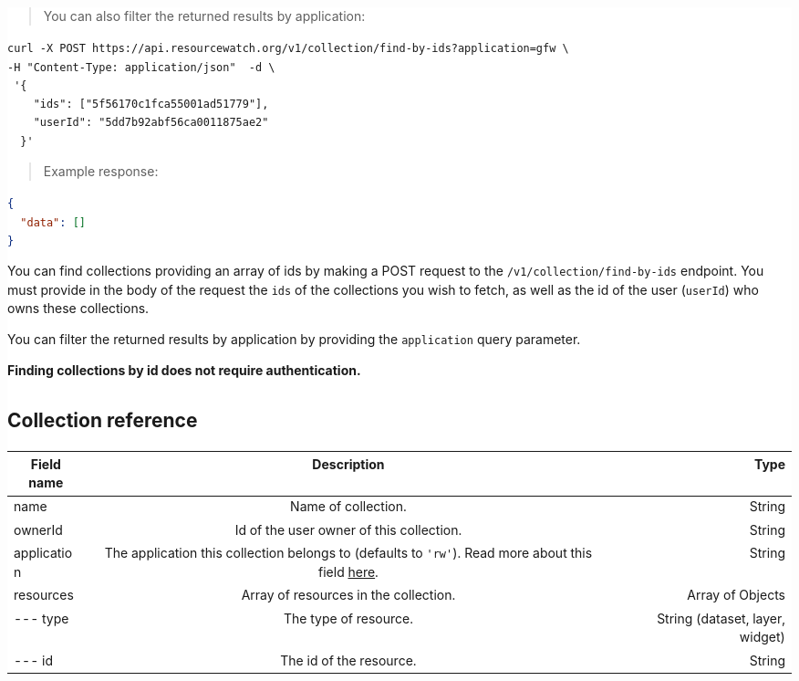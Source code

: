 > You can also filter the returned results by application:

```shell
curl -X POST https://api.resourcewatch.org/v1/collection/find-by-ids?application=gfw \
-H "Content-Type: application/json"  -d \
 '{
    "ids": ["5f56170c1fca55001ad51779"],
    "userId": "5dd7b92abf56ca0011875ae2"
  }'
```

> Example response:

```json
{
  "data": []
}
```

You can find collections providing an array of ids by making a POST request to the `/v1/collection/find-by-ids` endpoint. You must provide in the body of the request the `ids` of the collections you wish to fetch, as well as the id of the user (`userId`) who owns these collections.

You can filter the returned results by application by providing the `application` query parameter.

**Finding collections by id does not require authentication.**


## Collection reference

| Field name   | Description                                                     | Type
| -------------|:--------------------------------------------------------------: | -----:
| name         | Name of collection.                                             | String
| ownerId      | Id of the user owner of this collection.                        | String
| application  | The application this collection belongs to (defaults to `'rw'`). Read more about this field [here](/index-rw.html#applications). | String
| resources    | Array of resources in the collection.                           | Array of Objects
| --- type     | The type of resource.                                           | String (dataset, layer, widget)
| --- id       | The id of the resource.                                         | String
